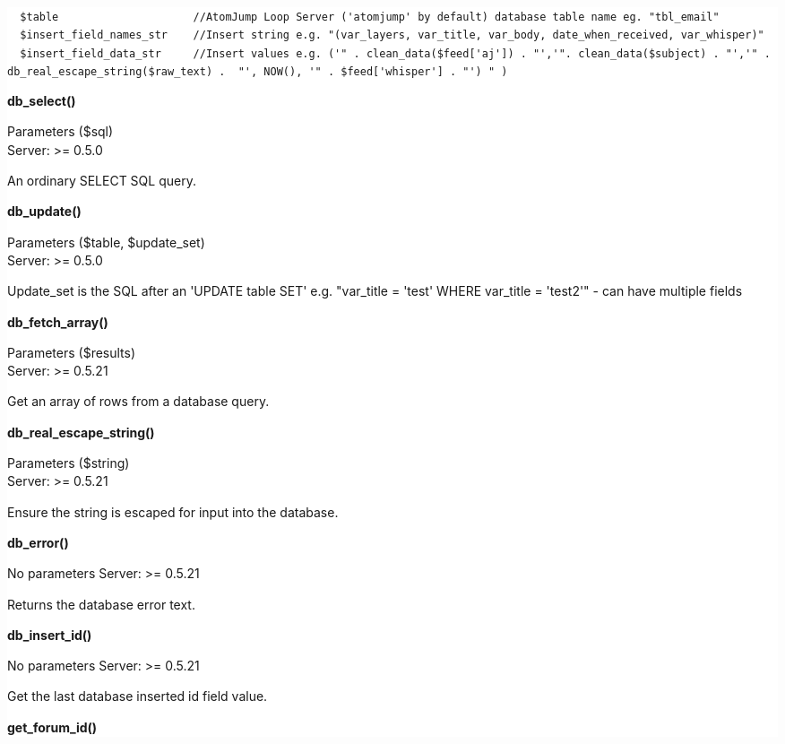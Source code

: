 ```
  $table                     //AtomJump Loop Server ('atomjump' by default) database table name eg. "tbl_email"
  $insert_field_names_str    //Insert string e.g. "(var_layers, var_title, var_body, date_when_received, var_whisper)"
  $insert_field_data_str     //Insert values e.g. ('" . clean_data($feed['aj']) . "','". clean_data($subject) . "','" . db_real_escape_string($raw_text) .  "', NOW(), '" . $feed['whisper'] . "') " )    
```

**db_select()**

Parameters
($sql)  
Server: >= 0.5.0

An ordinary SELECT SQL query.

**db_update()**

Parameters
($table, $update_set)  
Server: >= 0.5.0

Update_set is the SQL after an 'UPDATE table SET' e.g. "var_title = 'test' WHERE var_title = 'test2'"  - can have multiple fields

**db_fetch_array()**

Parameters
($results)  
Server: >= 0.5.21

Get an array of rows from a database query.

**db_real_escape_string()**

Parameters
($string)  
Server: >= 0.5.21

Ensure the string is escaped for input into the database.


**db_error()**

No parameters
Server: >= 0.5.21

Returns the database error text.


**db_insert_id()**

No parameters
Server: >= 0.5.21

Get the last database inserted id field value.

**get_forum_id()**
